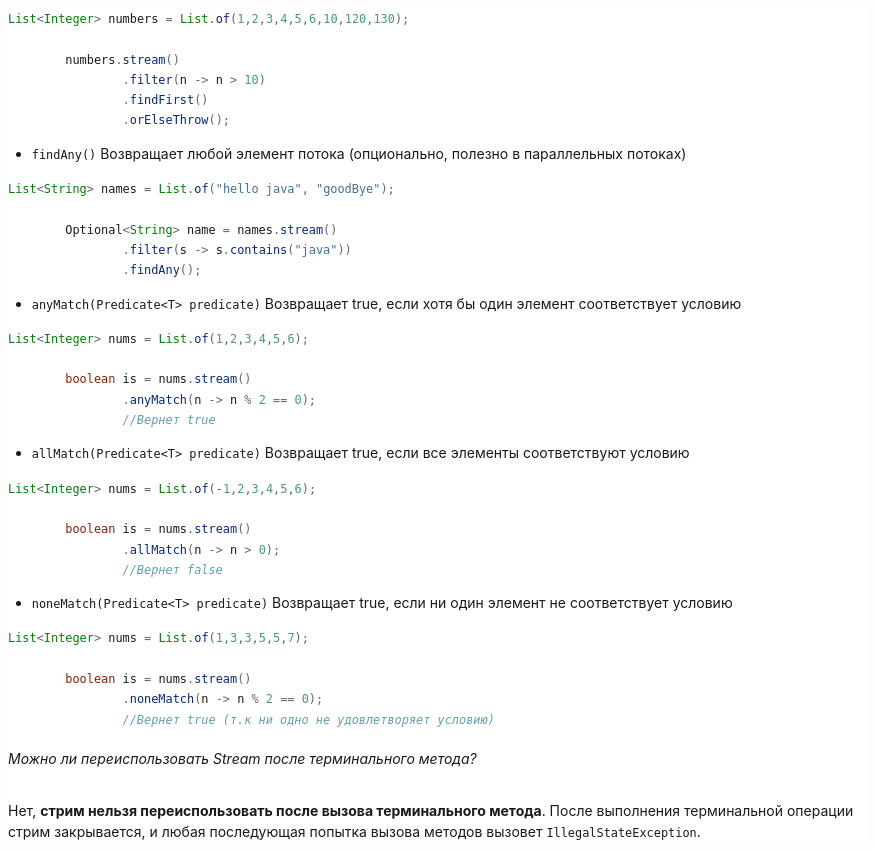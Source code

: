 ```java
List<Integer> numbers = List.of(1,2,3,4,5,6,10,120,130);

        numbers.stream()
                .filter(n -> n > 10)
                .findFirst()
                .orElseThrow();
```

- `findAny()` Возвращает любой элемент потока (опционально, полезно в параллельных потоках)

```java
List<String> names = List.of("hello java", "goodBye");

        Optional<String> name = names.stream()
                .filter(s -> s.contains("java"))
                .findAny();
```

- `anyMatch(Predicate<T> predicate)` Возвращает true, если хотя бы один элемент соответствует условию

```java
List<Integer> nums = List.of(1,2,3,4,5,6);

        boolean is = nums.stream()
                .anyMatch(n -> n % 2 == 0);
                //Вернет true
```

- `allMatch(Predicate<T> predicate)` Возвращает true, если все элементы соответствуют условию

```java
List<Integer> nums = List.of(-1,2,3,4,5,6);

        boolean is = nums.stream()
                .allMatch(n -> n > 0);
                //Вернет false
```

- `noneMatch(Predicate<T> predicate)` Возвращает true, если ни один элемент не соответствует условию

```java
List<Integer> nums = List.of(1,3,3,5,5,7);

        boolean is = nums.stream()
                .noneMatch(n -> n % 2 == 0);
                //Вернет true (т.к ни одно не удовлетворяет условию)
```

###### Можно ли переиспользовать Stream после терминального метода?

Нет, **стрим нельзя переиспользовать после вызова терминального метода**. После выполнения терминальной операции стрим закрывается, и любая последующая попытка вызова методов вызовет `IllegalStateException`.
